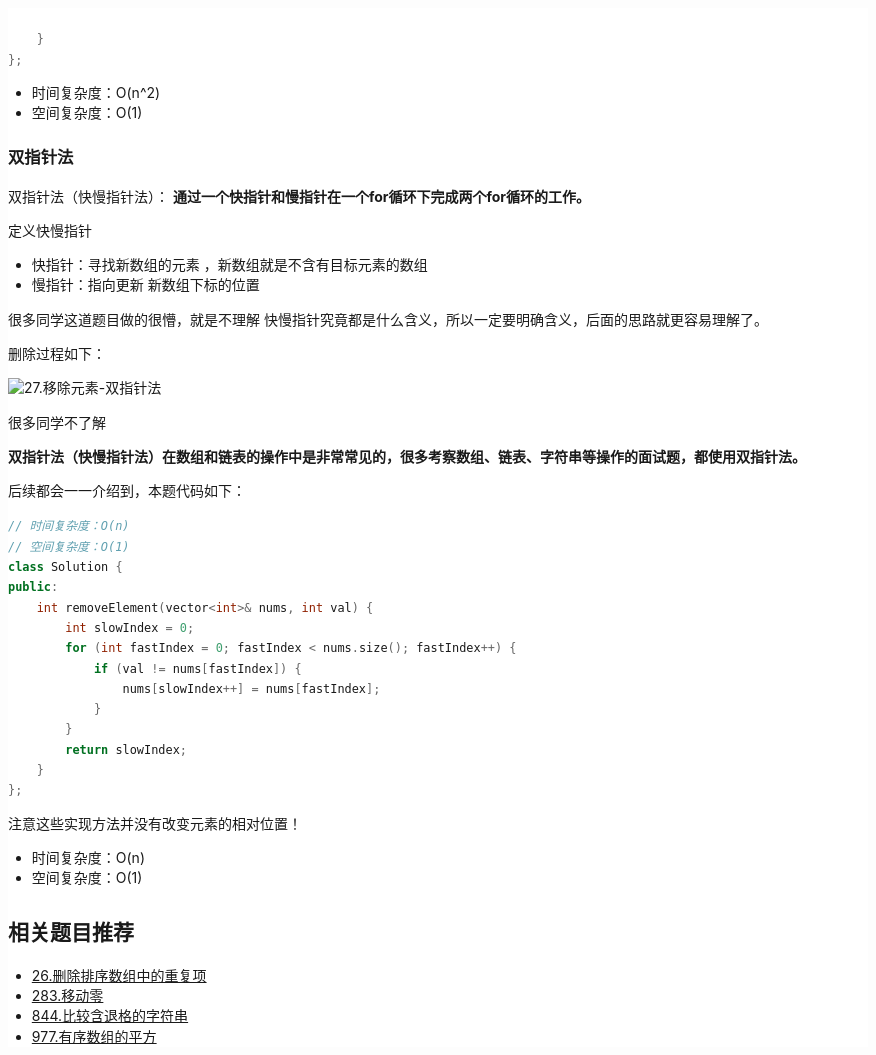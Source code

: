 ```CPP

    }
};
```

* 时间复杂度：O(n^2)
* 空间复杂度：O(1)

### 双指针法

双指针法（快慢指针法）： **通过一个快指针和慢指针在一个for循环下完成两个for循环的工作。**

定义快慢指针

* 快指针：寻找新数组的元素 ，新数组就是不含有目标元素的数组
* 慢指针：指向更新 新数组下标的位置

很多同学这道题目做的很懵，就是不理解 快慢指针究竟都是什么含义，所以一定要明确含义，后面的思路就更容易理解了。

删除过程如下：

![27.移除元素-双指针法](https://code-thinking.cdn.bcebos.com/gifs/27.%E7%A7%BB%E9%99%A4%E5%85%83%E7%B4%A0-%E5%8F%8C%E6%8C%87%E9%92%88%E6%B3%95.gif)

很多同学不了解


**双指针法（快慢指针法）在数组和链表的操作中是非常常见的，很多考察数组、链表、字符串等操作的面试题，都使用双指针法。**

后续都会一一介绍到，本题代码如下：

```CPP
// 时间复杂度：O(n)
// 空间复杂度：O(1)
class Solution {
public:
    int removeElement(vector<int>& nums, int val) {
        int slowIndex = 0;
        for (int fastIndex = 0; fastIndex < nums.size(); fastIndex++) {
            if (val != nums[fastIndex]) {
                nums[slowIndex++] = nums[fastIndex];
            }
        }
        return slowIndex;
    }
};
```
注意这些实现方法并没有改变元素的相对位置！

* 时间复杂度：O(n)
* 空间复杂度：O(1)



## 相关题目推荐

* [26.删除排序数组中的重复项](https://leetcode.cn/problems/remove-duplicates-from-sorted-array/)
* [283.移动零](https://leetcode.cn/problems/move-zeroes/)
* [844.比较含退格的字符串](https://leetcode.cn/problems/backspace-string-compare/)
* [977.有序数组的平方](https://leetcode.cn/problems/squares-of-a-sorted-array/)

